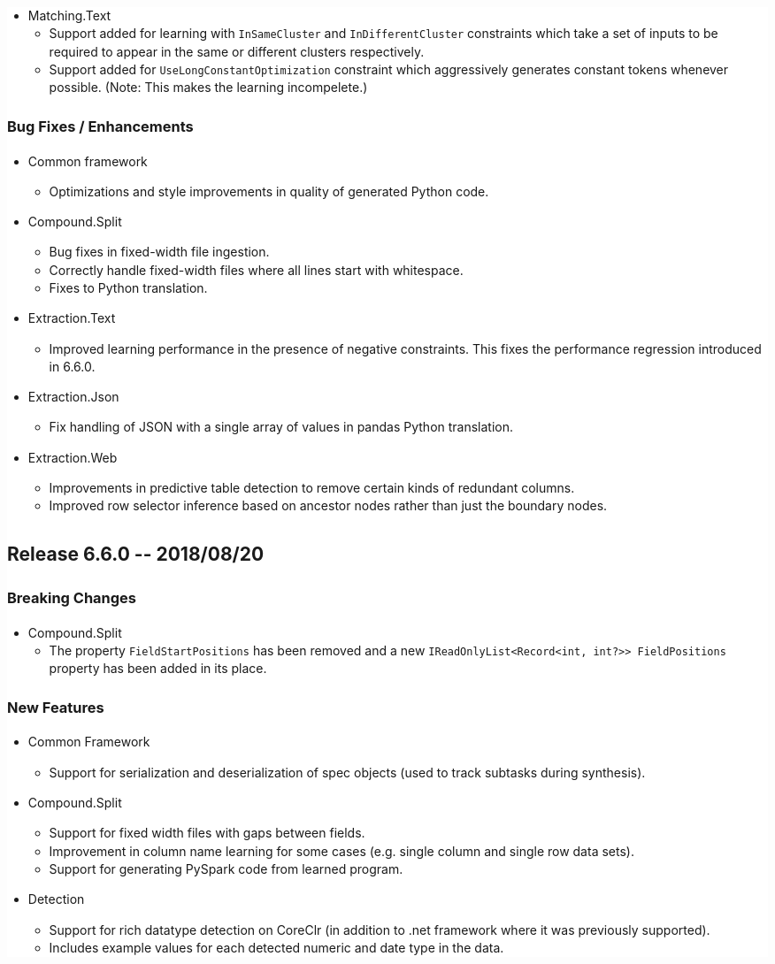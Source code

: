 - Matching.Text
    - Support added for learning with `InSameCluster` and `InDifferentCluster` constraints which take a set of inputs to
      be required to appear in the same or different clusters respectively.
    - Support added for `UseLongConstantOptimization` constraint which aggressively generates constant tokens whenever
      possible. (Note: This makes the learning incompelete.)

### Bug Fixes / Enhancements

- Common framework
    - Optimizations and style improvements in quality of generated Python code.

- Compound.Split
    - Bug fixes in fixed-width file ingestion.
    - Correctly handle fixed-width files where all lines start with whitespace.
    - Fixes to Python translation.

- Extraction.Text
    - Improved learning performance in the presence of negative constraints. This fixes the performance regression
      introduced in 6.6.0.

- Extraction.Json
    - Fix handling of JSON with a single array of values in pandas Python translation.

- Extraction.Web
    - Improvements in predictive table detection to remove certain kinds of redundant columns.
    - Improved row selector inference based on ancestor nodes rather than just the boundary nodes.


## Release 6.6.0 -- 2018/08/20

### Breaking Changes

- Compound.Split
    - The property `FieldStartPositions` has been removed and a new `IReadOnlyList<Record<int, int?>> FieldPositions`
      property has been added in its place.

### New Features

- Common Framework
    - Support for serialization and deserialization of spec objects (used to track subtasks during synthesis).

- Compound.Split
    - Support for fixed width files with gaps between fields.
    - Improvement in column name learning for some cases (e.g. single column and single row data sets).
    - Support for generating PySpark code from learned program.

- Detection
    - Support for rich datatype detection on CoreClr (in addition to .net framework where it was previously supported).
    - Includes example values for each detected numeric and date type in the data.
